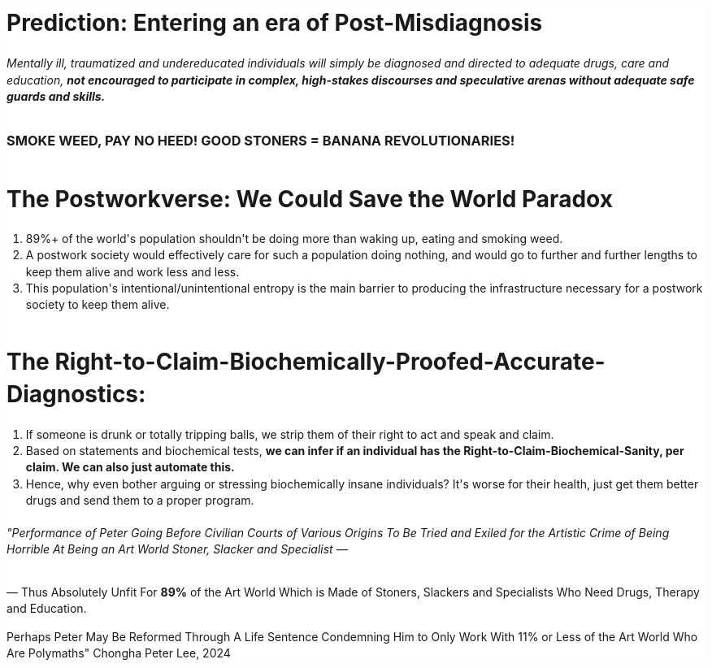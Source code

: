 





# Prediction: Entering an era of Post-Misdiagnosis
###### Mentally ill, traumatized and undereducated individuals will simply be diagnosed and directed to adequate drugs, care and education, ***not encouraged to participate in complex, high-stakes discourses and speculative arenas without adequate safe guards and skills.***

### SMOKE WEED, PAY NO HEED! GOOD STONERS = BANANA REVOLUTIONARIES!




# The Postworkverse: We Could Save the World Paradox
1. 89%+ of the world's population shouldn't be doing more than waking up, eating and smoking weed.
2. A postwork society would effectively care for such a population doing nothing, and would go to further and further lengths to keep them alive and work less and less.
3. This population's intentional/unintentional entropy is the main barrier to producing the infrastructure necessary for a postwork society to keep them alive.




# The Right-to-Claim-Biochemically-Proofed-Accurate-Diagnostics:
1. If someone is drunk or totally tripping balls, we strip them of their right to act and speak and claim.
2. Based on statements and biochemical tests, **we can infer if an individual has the Right-to-Claim-Biochemical-Sanity, per claim. We can also just automate this.**
3. Hence, why even bother arguing or stressing biochemically insane individuals? It's worse for their health, just get them better drugs and send them to a proper program.











###### "Performance of Peter Going Before Civilian Courts of Various Origins To Be Tried and Exiled for the Artistic Crime of Being Horrible At Being an Art World Stoner, Slacker and Specialist —

— Thus Absolutely Unfit For **89%** of the Art World Which is Made of Stoners, Slackers and Specialists Who Need Drugs, Therapy and Education.

Perhaps Peter May Be Reformed Through A Life Sentence Condemning Him to Only Work With 11% or Less of the Art World Who Are Polymaths" Chongha Peter Lee, 2024
